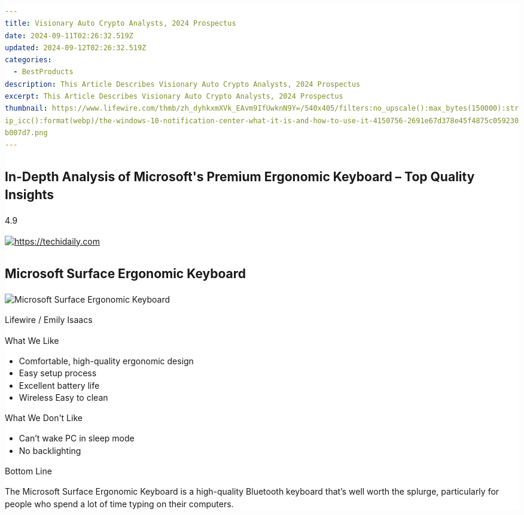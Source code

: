 ```yaml
---
title: Visionary Auto Crypto Analysts, 2024 Prospectus
date: 2024-09-11T02:26:32.519Z
updated: 2024-09-12T02:26:32.519Z
categories:
  - BestProducts
description: This Article Describes Visionary Auto Crypto Analysts, 2024 Prospectus
excerpt: This Article Describes Visionary Auto Crypto Analysts, 2024 Prospectus
thumbnail: https://www.lifewire.com/thmb/zh_dyhkxmXVk_EAvm9IfUwknN9Y=/540x405/filters:no_upscale():max_bytes(150000):strip_icc():format(webp)/the-windows-10-notification-center-what-it-is-and-how-to-use-it-4150756-2691e67d378e45f4875c059230b007d7.png
---
```


## In-Depth Analysis of Microsoft's Premium Ergonomic Keyboard – Top Quality Insights

4.9






<a href="https://ephamedtechinc.pxf.io/c/5597632/2137228/26400" target="_top" id="2137228">
  <img src="//a.impactradius-go.com/display-ad/26400-2137228" border="0" alt="https://techidaily.com" width="728" height="90"/>
</a>
<img height="0" width="0" src="https://ephamedtechinc.pxf.io/i/5597632/2137228/26400" style="position:absolute;visibility:hidden;" border="0" />





## Microsoft Surface Ergonomic Keyboard

![Microsoft Surface Ergonomic Keyboard](https://www.lifewire.com/thmb/vIxt4B-k5bknAa1sNqaFwB1GroY=/1000x1000/filters:no_upscale():max_bytes(150000):strip_icc():format(webp)/Microsoft_ErgoKeyboards_4LW4147386_HeroSquare-3ef573df092942b58b61bf36ce218fb3.jpg)

Lifewire / Emily Isaacs

 What We Like

* Comfortable, high-quality ergonomic design
* Easy setup process
* Excellent battery life
* Wireless Easy to clean

 What We Don't Like

* Can’t wake PC in sleep mode
* No backlighting

 Bottom Line

 The Microsoft Surface Ergonomic Keyboard is a high-quality Bluetooth keyboard that’s well worth the splurge, particularly for people who spend a lot of time typing on their computers.
